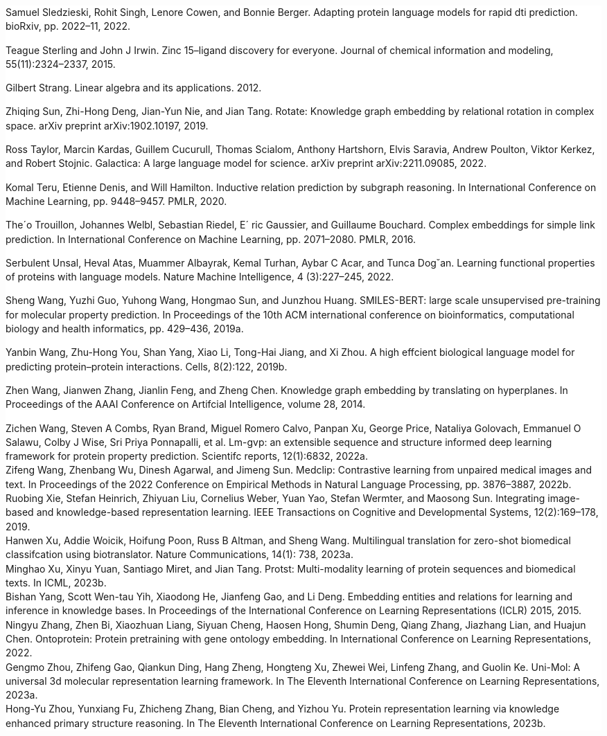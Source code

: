 Samuel Sledzieski, Rohit Singh, Lenore Cowen, and Bonnie Berger. Adapting protein language models for rapid dti prediction. bioRxiv, pp. 2022–11, 2022.  

Teague Sterling and John J Irwin. Zinc 15–ligand discovery for everyone. Journal of chemical information and modeling, 55(11):2324–2337, 2015.  

Gilbert Strang. Linear algebra and its applications. 2012.  

Zhiqing Sun, Zhi-Hong Deng, Jian-Yun Nie, and Jian Tang. Rotate: Knowledge graph embedding by relational rotation in complex space. arXiv preprint arXiv:1902.10197, 2019.  

Ross Taylor, Marcin Kardas, Guillem Cucurull, Thomas Scialom, Anthony Hartshorn, Elvis Saravia, Andrew Poulton, Viktor Kerkez, and Robert Stojnic. Galactica: A large language model for science. arXiv preprint arXiv:2211.09085, 2022.  

Komal Teru, Etienne Denis, and Will Hamilton. Inductive relation prediction by subgraph reasoning. In International Conference on Machine Learning, pp. 9448–9457. PMLR, 2020.  

The´o Trouillon, Johannes Welbl, Sebastian Riedel, E´ ric Gaussier, and Guillaume Bouchard. Complex embeddings for simple link prediction. In International Conference on Machine Learning, pp. 2071–2080. PMLR, 2016.  

Serbulent Unsal, Heval Atas, Muammer Albayrak, Kemal Turhan, Aybar C Acar, and Tunca Dog˘an. Learning functional properties of proteins with language models. Nature Machine Intelligence, 4 (3):227–245, 2022.  

Sheng Wang, Yuzhi Guo, Yuhong Wang, Hongmao Sun, and Junzhou Huang. SMILES-BERT: large scale unsupervised pre-training for molecular property prediction. In Proceedings of the 10th ACM international conference on bioinformatics, computational biology and health informatics, pp. 429–436, 2019a.  

Yanbin Wang, Zhu-Hong You, Shan Yang, Xiao Li, Tong-Hai Jiang, and Xi Zhou. A high effcient biological language model for predicting protein–protein interactions. Cells, 8(2):122, 2019b.  

Zhen Wang, Jianwen Zhang, Jianlin Feng, and Zheng Chen. Knowledge graph embedding by translating on hyperplanes. In Proceedings of the AAAI Conference on Artifcial Intelligence, volume 28, 2014.  

Zichen Wang, Steven A Combs, Ryan Brand, Miguel Romero Calvo, Panpan Xu, George Price, Nataliya Golovach, Emmanuel O Salawu, Colby J Wise, Sri Priya Ponnapalli, et al. Lm-gvp: an extensible sequence and structure informed deep learning framework for protein property prediction. Scientifc reports, 12(1):6832, 2022a.   
Zifeng Wang, Zhenbang Wu, Dinesh Agarwal, and Jimeng Sun. Medclip: Contrastive learning from unpaired medical images and text. In Proceedings of the 2022 Conference on Empirical Methods in Natural Language Processing, pp. 3876–3887, 2022b.   
Ruobing Xie, Stefan Heinrich, Zhiyuan Liu, Cornelius Weber, Yuan Yao, Stefan Wermter, and Maosong Sun. Integrating image-based and knowledge-based representation learning. IEEE Transactions on Cognitive and Developmental Systems, 12(2):169–178, 2019.   
Hanwen Xu, Addie Woicik, Hoifung Poon, Russ B Altman, and Sheng Wang. Multilingual translation for zero-shot biomedical classifcation using biotranslator. Nature Communications, 14(1): 738, 2023a.   
Minghao Xu, Xinyu Yuan, Santiago Miret, and Jian Tang. Protst: Multi-modality learning of protein sequences and biomedical texts. In ICML, 2023b.   
Bishan Yang, Scott Wen-tau Yih, Xiaodong He, Jianfeng Gao, and Li Deng. Embedding entities and relations for learning and inference in knowledge bases. In Proceedings of the International Conference on Learning Representations (ICLR) 2015, 2015.   
Ningyu Zhang, Zhen Bi, Xiaozhuan Liang, Siyuan Cheng, Haosen Hong, Shumin Deng, Qiang Zhang, Jiazhang Lian, and Huajun Chen. Ontoprotein: Protein pretraining with gene ontology embedding. In International Conference on Learning Representations, 2022.   
Gengmo Zhou, Zhifeng Gao, Qiankun Ding, Hang Zheng, Hongteng Xu, Zhewei Wei, Linfeng Zhang, and Guolin Ke. Uni-Mol: A universal 3d molecular representation learning framework. In The Eleventh International Conference on Learning Representations, 2023a.   
Hong-Yu Zhou, Yunxiang Fu, Zhicheng Zhang, Bian Cheng, and Yizhou Yu. Protein representation learning via knowledge enhanced primary structure reasoning. In The Eleventh International Conference on Learning Representations, 2023b.  
